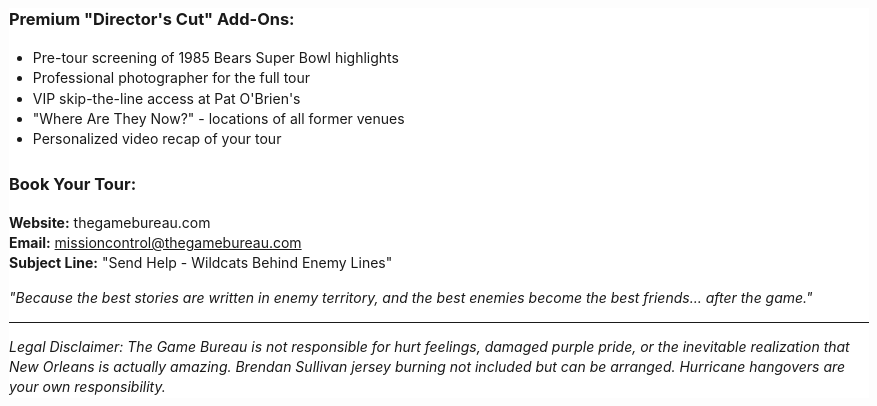 ### **Premium "Director's Cut" Add-Ons:**
- Pre-tour screening of 1985 Bears Super Bowl highlights
- Professional photographer for the full tour
- VIP skip-the-line access at Pat O'Brien's
- "Where Are They Now?" - locations of all former venues
- Personalized video recap of your tour

### **Book Your Tour:**
**Website:** thegamebureau.com  
**Email:** missioncontrol@thegamebureau.com  
**Subject Line:** "Send Help - Wildcats Behind Enemy Lines"

*"Because the best stories are written in enemy territory, and the best enemies become the best friends... after the game."*

---

*Legal Disclaimer: The Game Bureau is not responsible for hurt feelings, damaged purple pride, or the inevitable realization that New Orleans is actually amazing. Brendan Sullivan jersey burning not included but can be arranged. Hurricane hangovers are your own responsibility.*